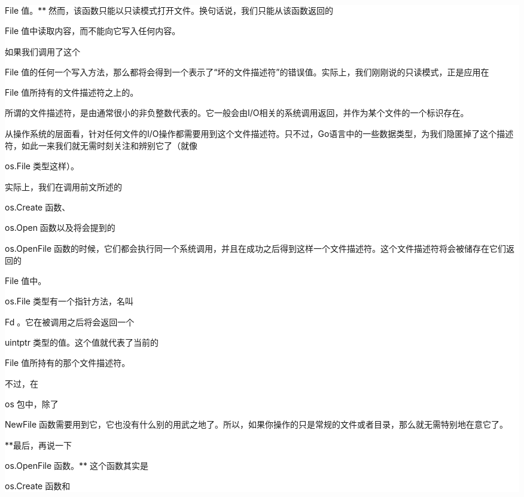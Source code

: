 File
值。** 然而，该函数只能以只读模式打开文件。换句话说，我们只能从该函数返回的

File
值中读取内容，而不能向它写入任何内容。

如果我们调用了这个

File
值的任何一个写入方法，那么都将会得到一个表示了“坏的文件描述符”的错误值。实际上，我们刚刚说的只读模式，正是应用在

File
值所持有的文件描述符之上的。

所谓的文件描述符，是由通常很小的非负整数代表的。它一般会由I/O相关的系统调用返回，并作为某个文件的一个标识存在。

从操作系统的层面看，针对任何文件的I/O操作都需要用到这个文件描述符。只不过，Go语言中的一些数据类型，为我们隐匿掉了这个描述符，如此一来我们就无需时刻关注和辨别它了（就像

os.File
类型这样）。

实际上，我们在调用前文所述的

os.Create
函数、

os.Open
函数以及将会提到的

os.OpenFile
函数的时候，它们都会执行同一个系统调用，并且在成功之后得到这样一个文件描述符。这个文件描述符将会被储存在它们返回的

File
值中。

os.File
类型有一个指针方法，名叫

Fd
。它在被调用之后将会返回一个

uintptr
类型的值。这个值就代表了当前的

File
值所持有的那个文件描述符。

不过，在

os
包中，除了

NewFile
函数需要用到它，它也没有什么别的用武之地了。所以，如果你操作的只是常规的文件或者目录，那么就无需特别地在意它了。

**最后，再说一下

os.OpenFile
函数。** 这个函数其实是

os.Create
函数和
